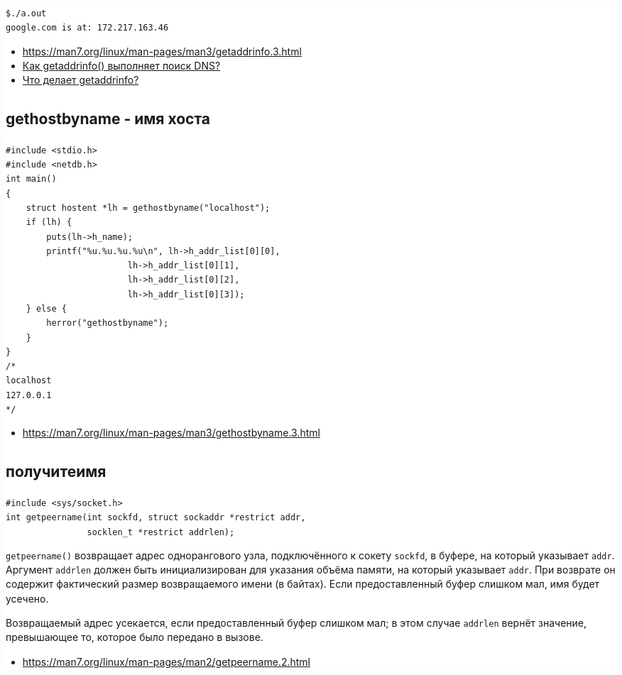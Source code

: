 ```
$./a.out
google.com is at: 172.217.163.46 
```

*   https://man7.org/linux/man-pages/man3/getaddrinfo.3.html
*   [Как getaddrinfo() выполняет поиск DNS?](https://stackoverflow.com/questions/2157592/how-does-getaddrinfo-do-dns-lookup)
*   [Что делает getaddrinfo?](https://jameshfisher.com/2018/02/03/what-does-getaddrinfo-do/)

gethostbyname - имя хоста
-------------------------

```
#include <stdio.h>
#include <netdb.h> 
int main()
{
    struct hostent *lh = gethostbyname("localhost");
    if (lh) {
        puts(lh->h_name);
        printf("%u.%u.%u.%u\n", lh->h_addr_list[0][0],
                        lh->h_addr_list[0][1],
                        lh->h_addr_list[0][2],
                        lh->h_addr_list[0][3]);
    } else {
        herror("gethostbyname");
    }
}
/*
localhost
127.0.0.1
*/ 
```

*   https://man7.org/linux/man-pages/man3/gethostbyname.3.html

получитеимя
-----------

```
#include <sys/socket.h> 
int getpeername(int sockfd, struct sockaddr *restrict addr,
                socklen_t *restrict addrlen); 
```

`getpeername()` возвращает адрес однорангового узла, подключённого к сокету `sockfd`, в буфере, на который указывает `addr`. Аргумент `addrlen` должен быть инициализирован для указания объёма памяти, на который указывает `addr`. При возврате он содержит фактический размер возвращаемого имени (в байтах). Если предоставленный буфер слишком мал, имя будет усечено.

Возвращаемый адрес усекается, если предоставленный буфер слишком мал; в этом случае `addrlen` вернёт значение, превышающее то, которое было передано в вызове.

*   https://man7.org/linux/man-pages/man2/getpeername.2.html
